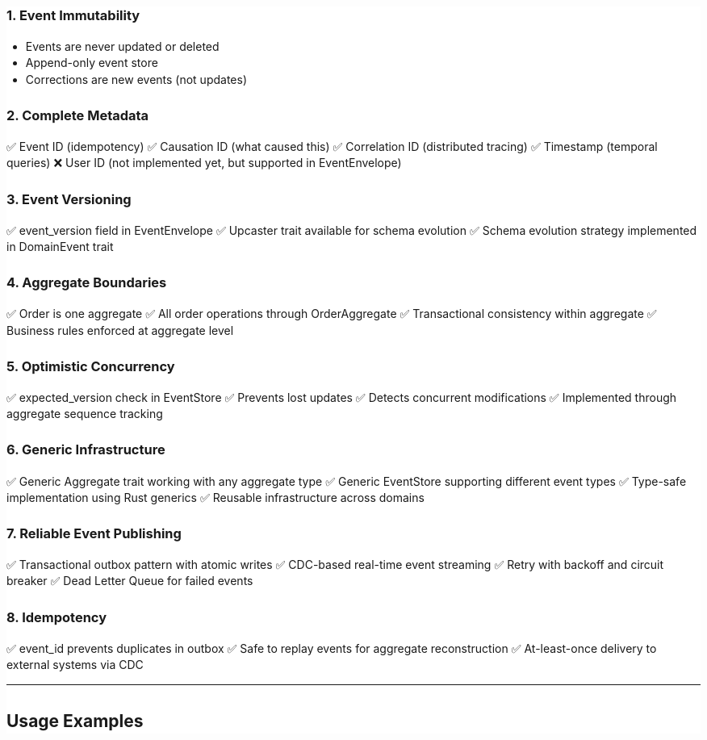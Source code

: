 ### 1. **Event Immutability**
- Events are never updated or deleted
- Append-only event store
- Corrections are new events (not updates)

### 2. **Complete Metadata**
✅ Event ID (idempotency)
✅ Causation ID (what caused this)
✅ Correlation ID (distributed tracing)
✅ Timestamp (temporal queries)
❌ User ID (not implemented yet, but supported in EventEnvelope)

### 3. **Event Versioning**
✅ event_version field in EventEnvelope
✅ Upcaster trait available for schema evolution
✅ Schema evolution strategy implemented in DomainEvent trait

### 4. **Aggregate Boundaries**
✅ Order is one aggregate
✅ All order operations through OrderAggregate
✅ Transactional consistency within aggregate
✅ Business rules enforced at aggregate level

### 5. **Optimistic Concurrency**
✅ expected_version check in EventStore
✅ Prevents lost updates
✅ Detects concurrent modifications
✅ Implemented through aggregate sequence tracking

### 6. **Generic Infrastructure**
✅ Generic Aggregate trait working with any aggregate type
✅ Generic EventStore supporting different event types
✅ Type-safe implementation using Rust generics
✅ Reusable infrastructure across domains

### 7. **Reliable Event Publishing**
✅ Transactional outbox pattern with atomic writes
✅ CDC-based real-time event streaming
✅ Retry with backoff and circuit breaker
✅ Dead Letter Queue for failed events

### 8. **Idempotency**
✅ event_id prevents duplicates in outbox
✅ Safe to replay events for aggregate reconstruction
✅ At-least-once delivery to external systems via CDC

---

## Usage Examples
